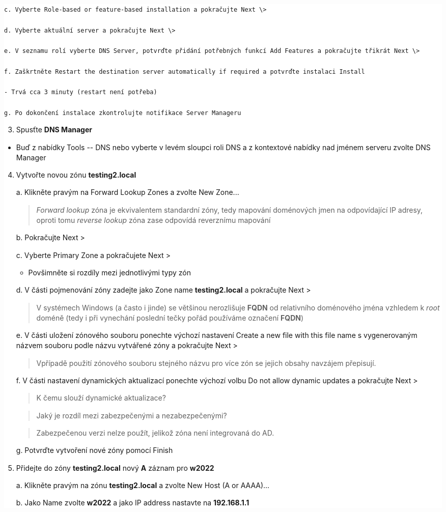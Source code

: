     c. Vyberte Role-based or feature-based installation a pokračujte Next \>

    d. Vyberte aktuální server a pokračujte Next \>

    e. V seznamu rolí vyberte DNS Server, potvrďte přidání potřebných funkcí Add Features a pokračujte třikrát Next \>

    f. Zaškrtněte Restart the destination server automatically if required a potvrďte instalaci Install

    - Trvá cca 3 minuty (restart není potřeba)

    g. Po dokončení instalace zkontrolujte notifikace Server Manageru

3. Spusťte **DNS Manager**

- Buď z nabídky Tools -- DNS nebo vyberte v levém sloupci roli DNS a
z kontextové nabídky nad jménem serveru zvolte DNS Manager

4. Vytvořte novou zónu **testing2.local**

    a. Klikněte pravým na Forward Lookup Zones a zvolte New Zone...

    > *Forward lookup* zóna je ekvivalentem standardní zóny, tedy mapování doménových jmen na odpovídající IP adresy, oproti tomu *reverse lookup* zóna zase odpovídá reverznímu mapování

    b. Pokračujte Next \>

    c. Vyberte Primary Zone a pokračujete Next \>

    - Povšimněte si rozdíly mezi jednotlivými typy zón

    d. V části pojmenování zóny zadejte jako Zone name **testing2.local** a
    pokračujte Next \>

    > V systémech Windows (a často i jinde) se většinou nerozlišuje **FQDN** od relativního doménového jména vzhledem k *root* doméně (tedy i při vynechání poslední tečky pořád používáme označení **FQDN**)

    e. V části uložení zónového souboru ponechte výchozí nastavení Create a new file with this file name s vygenerovaným názvem souboru podle názvu  vytvářené zóny a pokračujte Next \>

    > Vpřípadě použití zónového souboru stejného názvu pro více zón se jejich obsahy navzájem přepisují.

    f. V části nastavení dynamických aktualizací ponechte výchozí volbu Do not
    allow dynamic updates a pokračujte Next \>

    > K čemu slouží dynamické aktualizace?

    > Jaký je rozdíl mezi zabezpečenými a nezabezpečenými?

    > Zabezpečenou verzi nelze použít, jelikož zóna není integrovaná do AD.

    g. Potvrďte vytvoření nové zóny pomocí Finish

5. Přidejte do zóny **testing2.local** nový **A** záznam pro **w2022**

    a. Klikněte pravým na zónu **testing2.local** a zvolte New Host (A or
    AAAA)...

    b. Jako Name zvolte **w2022** a jako IP address nastavte na
    **192.168.1.1**
